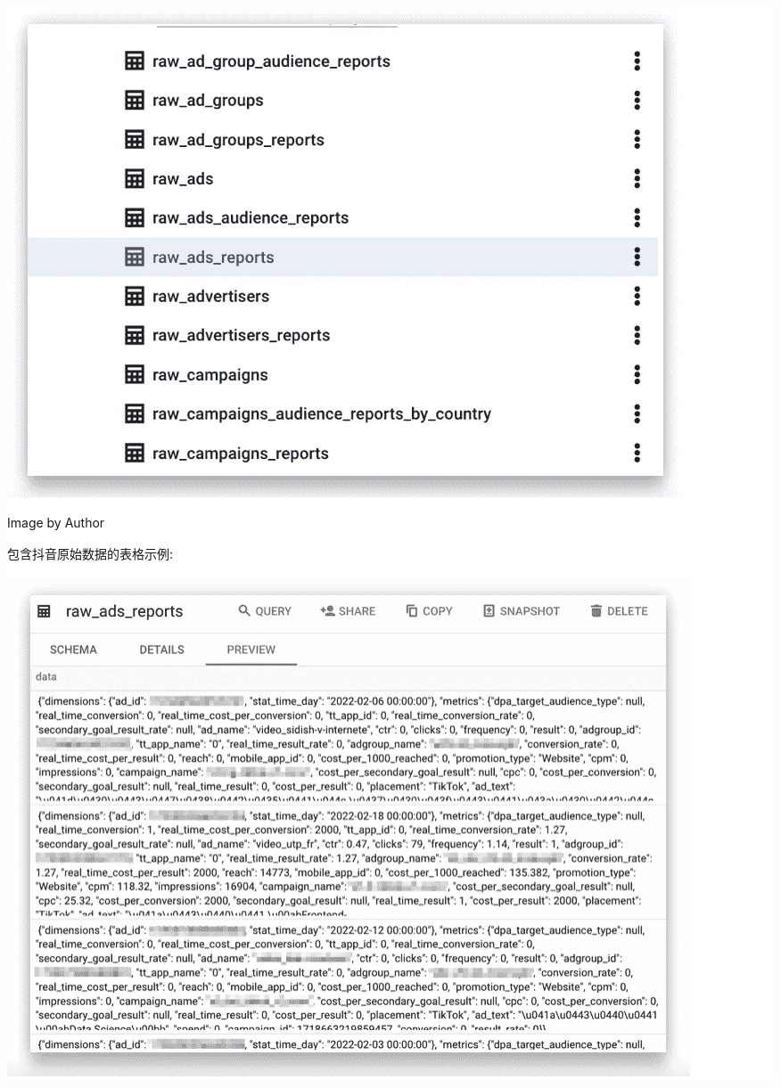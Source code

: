 ![](img/4d668e1063a476755daa1c3bc15dc5f1.png)

Image by Author

包含抖音原始数据的表格示例:

![](img/27bc1a5e9b8c5f59c8f2b4ebc899ca72.png)
